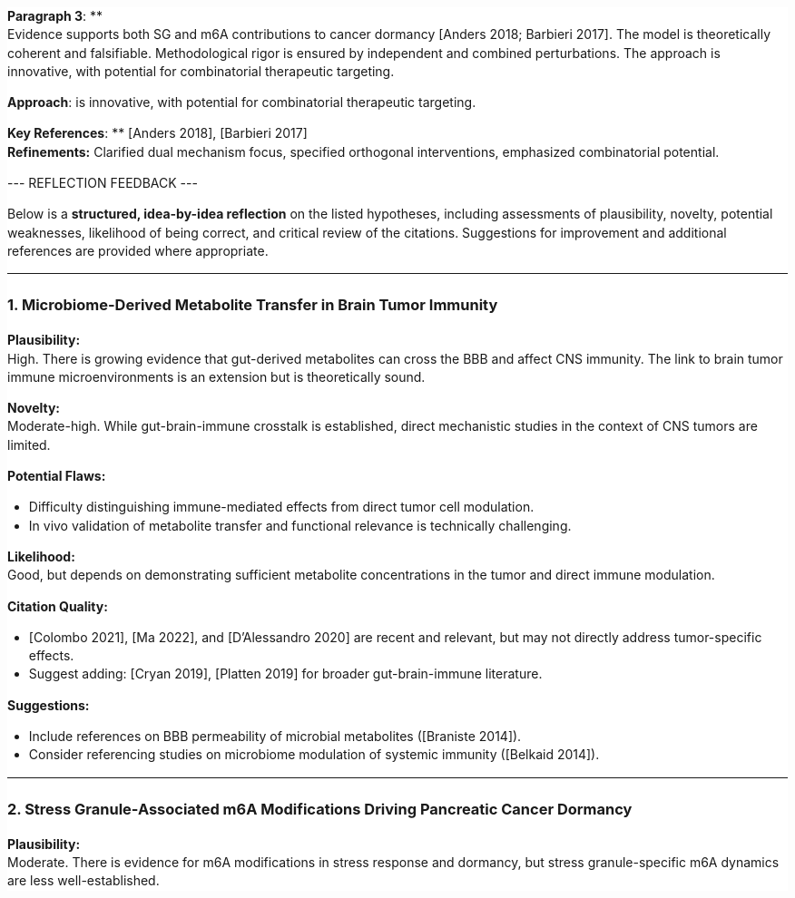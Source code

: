 **Paragraph 3**: **  
Evidence supports both SG and m6A contributions to cancer dormancy [Anders 2018; Barbieri 2017]. The model is theoretically coherent and falsifiable. Methodological rigor is ensured by independent and combined perturbations. The approach is innovative, with potential for combinatorial therapeutic targeting.

**Approach**: is innovative, with potential for combinatorial therapeutic targeting.

**Key References**: ** [Anders 2018], [Barbieri 2017]  
**Refinements:** Clarified dual mechanism focus, specified orthogonal interventions, emphasized combinatorial potential.

--- REFLECTION FEEDBACK ---

Below is a **structured, idea-by-idea reflection** on the listed hypotheses, including assessments of plausibility, novelty, potential weaknesses, likelihood of being correct, and critical review of the citations. Suggestions for improvement and additional references are provided where appropriate.

---

### 1. Microbiome-Derived Metabolite Transfer in Brain Tumor Immunity

**Plausibility:**  
High. There is growing evidence that gut-derived metabolites can cross the BBB and affect CNS immunity. The link to brain tumor immune microenvironments is an extension but is theoretically sound.

**Novelty:**  
Moderate-high. While gut-brain-immune crosstalk is established, direct mechanistic studies in the context of CNS tumors are limited.

**Potential Flaws:**  
- Difficulty distinguishing immune-mediated effects from direct tumor cell modulation.
- In vivo validation of metabolite transfer and functional relevance is technically challenging.

**Likelihood:**  
Good, but depends on demonstrating sufficient metabolite concentrations in the tumor and direct immune modulation.

**Citation Quality:**  
- [Colombo 2021], [Ma 2022], and [D’Alessandro 2020] are recent and relevant, but may not directly address tumor-specific effects.
- Suggest adding: [Cryan 2019], [Platten 2019] for broader gut-brain-immune literature.

**Suggestions:**
- Include references on BBB permeability of microbial metabolites ([Braniste 2014]).
- Consider referencing studies on microbiome modulation of systemic immunity ([Belkaid 2014]).

---

### 2. Stress Granule-Associated m6A Modifications Driving Pancreatic Cancer Dormancy

**Plausibility:**  
Moderate. There is evidence for m6A modifications in stress response and dormancy, but stress granule-specific m6A dynamics are less well-established.
